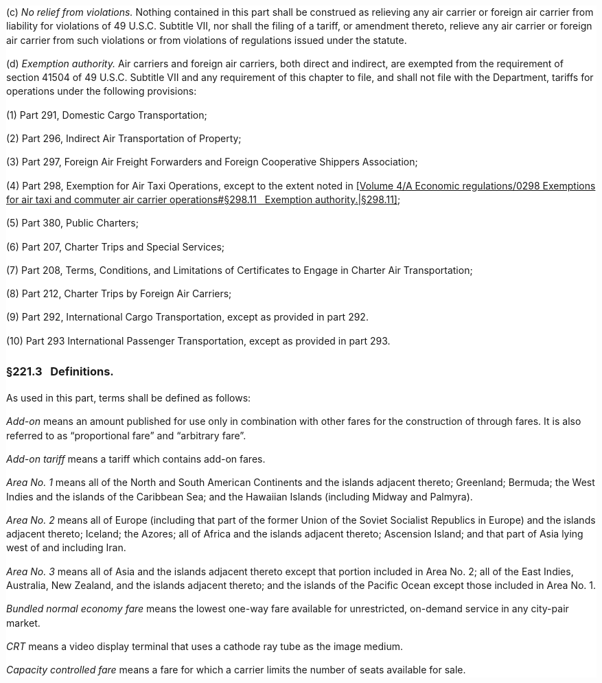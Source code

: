 \(c\) *No relief from violations.* Nothing contained in this part shall be construed as relieving any air carrier or foreign air carrier from liability for violations of 49 U.S.C. Subtitle VII, nor shall the filing of a tariff, or amendment thereto, relieve any air carrier or foreign air carrier from such violations or from violations of regulations issued under the statute.

\(d\) *Exemption authority.* Air carriers and foreign air carriers, both direct and indirect, are exempted from the requirement of section 41504 of 49 U.S.C. Subtitle VII and any requirement of this chapter to file, and shall not file with the Department, tariffs for operations under the following provisions:

\(1\) Part 291, Domestic Cargo Transportation;

\(2\) Part 296, Indirect Air Transportation of Property;

\(3\) Part 297, Foreign Air Freight Forwarders and Foreign Cooperative Shippers Association;

\(4\) Part 298, Exemption for Air Taxi Operations, except to the extent noted in [[Volume 4/A Economic regulations/0298 Exemptions for air taxi and commuter air carrier operations#§298.11   Exemption authority.|§298.11]](b);

\(5\) Part 380, Public Charters;

\(6\) Part 207, Charter Trips and Special Services;

\(7\) Part 208, Terms, Conditions, and Limitations of Certificates to Engage in Charter Air Transportation;

\(8\) Part 212, Charter Trips by Foreign Air Carriers;

\(9\) Part 292, International Cargo Transportation, except as provided in part 292.

\(10\) Part 293 International Passenger Transportation, except as provided in part 293.

### §221.3   Definitions.

As used in this part, terms shall be defined as follows:

*Add-on* means an amount published for use only in combination with other fares for the construction of through fares. It is also referred to as “proportional fare” and “arbitrary fare”.

*Add-on tariff* means a tariff which contains add-on fares.

*Area No. 1* means all of the North and South American Continents and the islands adjacent thereto; Greenland; Bermuda; the West Indies and the islands of the Caribbean Sea; and the Hawaiian Islands (including Midway and Palmyra).

*Area No. 2* means all of Europe (including that part of the former Union of the Soviet Socialist Republics in Europe) and the islands adjacent thereto; Iceland; the Azores; all of Africa and the islands adjacent thereto; Ascension Island; and that part of Asia lying west of and including Iran.

*Area No. 3* means all of Asia and the islands adjacent thereto except that portion included in Area No. 2; all of the East Indies, Australia, New Zealand, and the islands adjacent thereto; and the islands of the Pacific Ocean except those included in Area No. 1.

*Bundled normal economy fare* means the lowest one-way fare available for unrestricted, on-demand service in any city-pair market.

*CRT* means a video display terminal that uses a cathode ray tube as the image medium.

*Capacity controlled fare* means a fare for which a carrier limits the number of seats available for sale.
